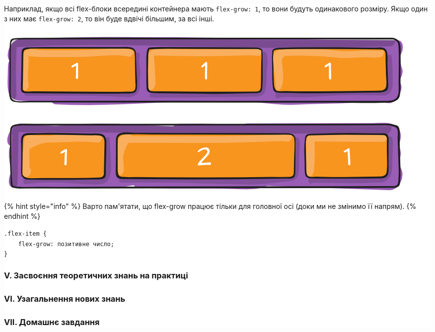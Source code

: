 Наприклад, якщо всі flex-блоки всередині контейнера мають `flex-grow: 1`, то вони будуть одинакового розміру. Якщо один з них має `flex-grow: 2`, то він буде вдвічі більшим, за всі інші.

![&#x417;&#x440;&#x430;&#x437;&#x43E;&#x43A; flex-grow](.gitbook/assets/img-flex-grow.png)

{% hint style="info" %}
Варто пам'ятати, що flex-grow працює тільки для головної осі \(доки ми не змінимо її напрям\).
{% endhint %}

```text
.flex-item {
	flex-grow: позитивне число;
}
```

### V. Засвоєння теоретичних знань на практиці

### VI. Узагальнення нових знань

### VII. Домашнє завдання

